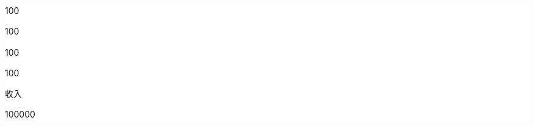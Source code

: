 </td><td width="59" valign="top" height="28" data-darkmode-bgcolor-164754465360610="rgb(50, 50, 50)" data-darkmode-original-bgcolor-164754465360610="#fff|rgb(230, 230, 230)" data-style="padding: 0px 7px; outline: 0px; word-break: break-all; border-top: none; border-right-color: windowtext; border-bottom-color: windowtext; border-left: none; background: rgb(230, 230, 230); box-sizing: border-box !important;"><p data-darkmode-bgcolor-164754465360610="rgb(50, 50, 50)" data-darkmode-original-bgcolor-164754465360610="#fff|rgb(230, 230, 230)"><span data-darkmode-bgcolor-164754465360610="rgb(50, 50, 50)" data-darkmode-original-bgcolor-164754465360610="#fff|rgb(230, 230, 230)" data-darkmode-color-164754465360610="rgb(230, 230, 230)" data-darkmode-original-color-164754465360610="#fff|rgb(0,0,0)" data-style="outline: 0px; font-size: 12px; color: black; box-sizing: border-box !important;">100</span></p></td><td width="59" valign="top" height="28" data-darkmode-bgcolor-164754465360610="rgb(50, 50, 50)" data-darkmode-original-bgcolor-164754465360610="#fff|rgb(230, 230, 230)" data-style="padding: 0px 7px; outline: 0px; word-break: break-all; border-top: none; border-right-color: windowtext; border-bottom-color: windowtext; border-left: none; background: rgb(230, 230, 230); box-sizing: border-box !important;"><p data-darkmode-bgcolor-164754465360610="rgb(50, 50, 50)" data-darkmode-original-bgcolor-164754465360610="#fff|rgb(230, 230, 230)"><span data-darkmode-bgcolor-164754465360610="rgb(50, 50, 50)" data-darkmode-original-bgcolor-164754465360610="#fff|rgb(230, 230, 230)" data-darkmode-color-164754465360610="rgb(230, 230, 230)" data-darkmode-original-color-164754465360610="#fff|rgb(0,0,0)" data-style="outline: 0px; font-size: 12px; color: black; box-sizing: border-box !important;">100</span></p></td><td width="59" valign="top" height="28" data-darkmode-bgcolor-164754465360610="rgb(50, 50, 50)" data-darkmode-original-bgcolor-164754465360610="#fff|rgb(230, 230, 230)" data-style="padding: 0px 7px; outline: 0px; word-break: break-all; border-top: none; border-right-color: windowtext; border-bottom-color: windowtext; border-left: none; background: rgb(230, 230, 230); box-sizing: border-box !important;"><p data-darkmode-bgcolor-164754465360610="rgb(50, 50, 50)" data-darkmode-original-bgcolor-164754465360610="#fff|rgb(230, 230, 230)"><span data-darkmode-bgcolor-164754465360610="rgb(50, 50, 50)" data-darkmode-original-bgcolor-164754465360610="#fff|rgb(230, 230, 230)" data-darkmode-color-164754465360610="rgb(230, 230, 230)" data-darkmode-original-color-164754465360610="#fff|rgb(0,0,0)" data-style="outline: 0px; font-size: 12px; color: black; box-sizing: border-box !important;">100</span></p></td><td width="62" valign="top" height="28" data-darkmode-bgcolor-164754465360610="rgb(50, 50, 50)" data-darkmode-original-bgcolor-164754465360610="#fff|rgb(230, 230, 230)" data-style="padding: 0px 7px; outline: 0px; word-break: break-all; border-top: none; border-right-color: windowtext; border-bottom-color: windowtext; border-left: none; background: rgb(230, 230, 230); box-sizing: border-box !important;"><p data-darkmode-bgcolor-164754465360610="rgb(50, 50, 50)" data-darkmode-original-bgcolor-164754465360610="#fff|rgb(230, 230, 230)"><span data-darkmode-bgcolor-164754465360610="rgb(50, 50, 50)" data-darkmode-original-bgcolor-164754465360610="#fff|rgb(230, 230, 230)" data-darkmode-color-164754465360610="rgb(230, 230, 230)" data-darkmode-original-color-164754465360610="#fff|rgb(0,0,0)" data-style="outline: 0px; font-size: 12px; color: black; box-sizing: border-box !important;">100</span></p></td></tr><tr><td width="78" height="28" data-darkmode-bgcolor-164754465360610="rgb(50, 50, 50)" data-darkmode-original-bgcolor-164754465360610="#fff|rgb(230, 230, 230)" data-style="padding: 0px 7px; outline: 0px; word-break: break-all; border-top: none; border-right-color: windowtext; border-bottom-color: windowtext; border-left-color: windowtext; background: rgb(230, 230, 230); box-sizing: border-box !important;"><p data-darkmode-bgcolor-164754465360610="rgb(50, 50, 50)" data-darkmode-original-bgcolor-164754465360610="#fff|rgb(230, 230, 230)"><span data-darkmode-bgcolor-164754465360610="rgb(50, 50, 50)" data-darkmode-original-bgcolor-164754465360610="#fff|rgb(230, 230, 230)" data-darkmode-color-164754465360610="rgb(230, 230, 230)" data-darkmode-original-color-164754465360610="#fff|rgb(0,0,0)" data-style="outline: 0px; font-size: 12px; color: black; box-sizing: border-box !important;">收入</span></p></td><td width="58" valign="top" height="28" data-darkmode-bgcolor-164754465360610="rgb(50, 50, 50)" data-darkmode-original-bgcolor-164754465360610="#fff|rgb(230, 230, 230)" data-style="padding: 0px 7px; outline: 0px; word-break: break-all; border-top: none; border-right-color: windowtext; border-bottom-color: windowtext; border-left: none; background: rgb(230, 230, 230); box-sizing: border-box !important;"><p data-darkmode-bgcolor-164754465360610="rgb(50, 50, 50)" data-darkmode-original-bgcolor-164754465360610="#fff|rgb(230, 230, 230)"><span data-darkmode-bgcolor-164754465360610="rgb(50, 50, 50)" data-darkmode-original-bgcolor-164754465360610="#fff|rgb(230, 230, 230)" data-darkmode-color-164754465360610="rgb(230, 230, 230)" data-darkmode-original-color-164754465360610="#fff|rgb(0,0,0)" data-style="outline: 0px; font-size: 12px; color: black; box-sizing: border-box !important;">100000</span></p></td><td width="58" valign="top" height="28" data-darkmode-bgcolor-164754465360610="rgb(50, 50, 50)" data-darkmode-original-bgcolor-164754465360610="#fff|rgb(230, 230, 230)" data-style="padding: 0px 7px; outline: 0px; word-break: break-all; border-top: none; border-right-color: windowtext; border-bottom-color: windowtext; border-left: none; background: rgb(230, 230, 230); box-sizing: border-box !important;">